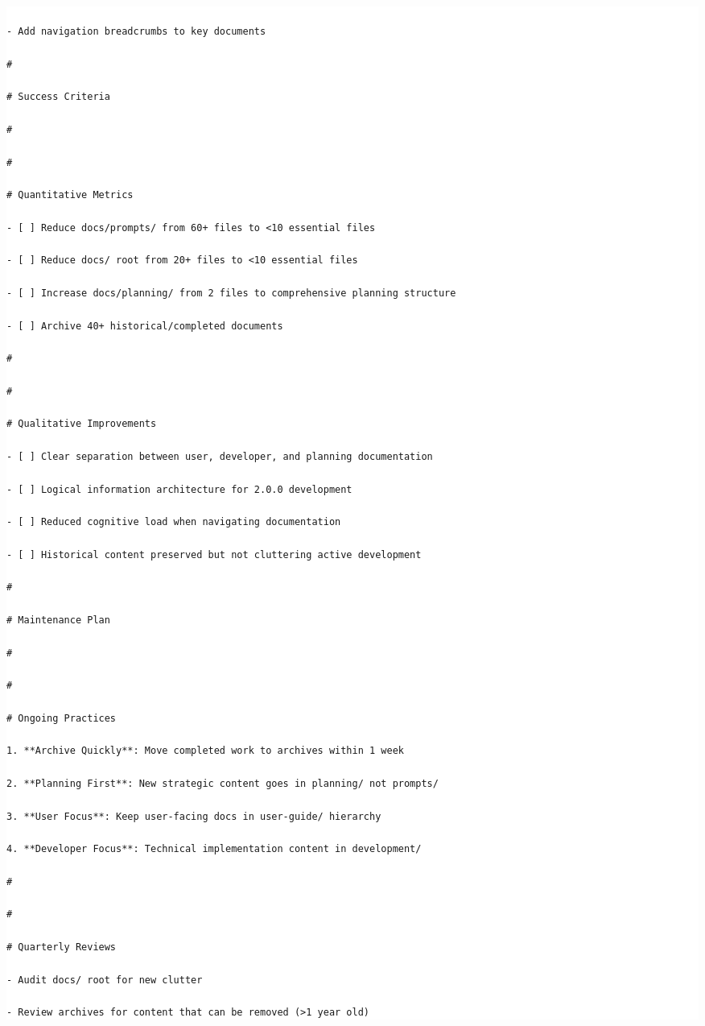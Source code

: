 ```text

- Add navigation breadcrumbs to key documents

#

# Success Criteria

#

#

# Quantitative Metrics

- [ ] Reduce docs/prompts/ from 60+ files to <10 essential files

- [ ] Reduce docs/ root from 20+ files to <10 essential files

- [ ] Increase docs/planning/ from 2 files to comprehensive planning structure

- [ ] Archive 40+ historical/completed documents

#

#

# Qualitative Improvements

- [ ] Clear separation between user, developer, and planning documentation

- [ ] Logical information architecture for 2.0.0 development

- [ ] Reduced cognitive load when navigating documentation

- [ ] Historical content preserved but not cluttering active development

#

# Maintenance Plan

#

#

# Ongoing Practices

1. **Archive Quickly**: Move completed work to archives within 1 week

2. **Planning First**: New strategic content goes in planning/ not prompts/

3. **User Focus**: Keep user-facing docs in user-guide/ hierarchy

4. **Developer Focus**: Technical implementation content in development/

#

#

# Quarterly Reviews

- Audit docs/ root for new clutter

- Review archives for content that can be removed (>1 year old)

```